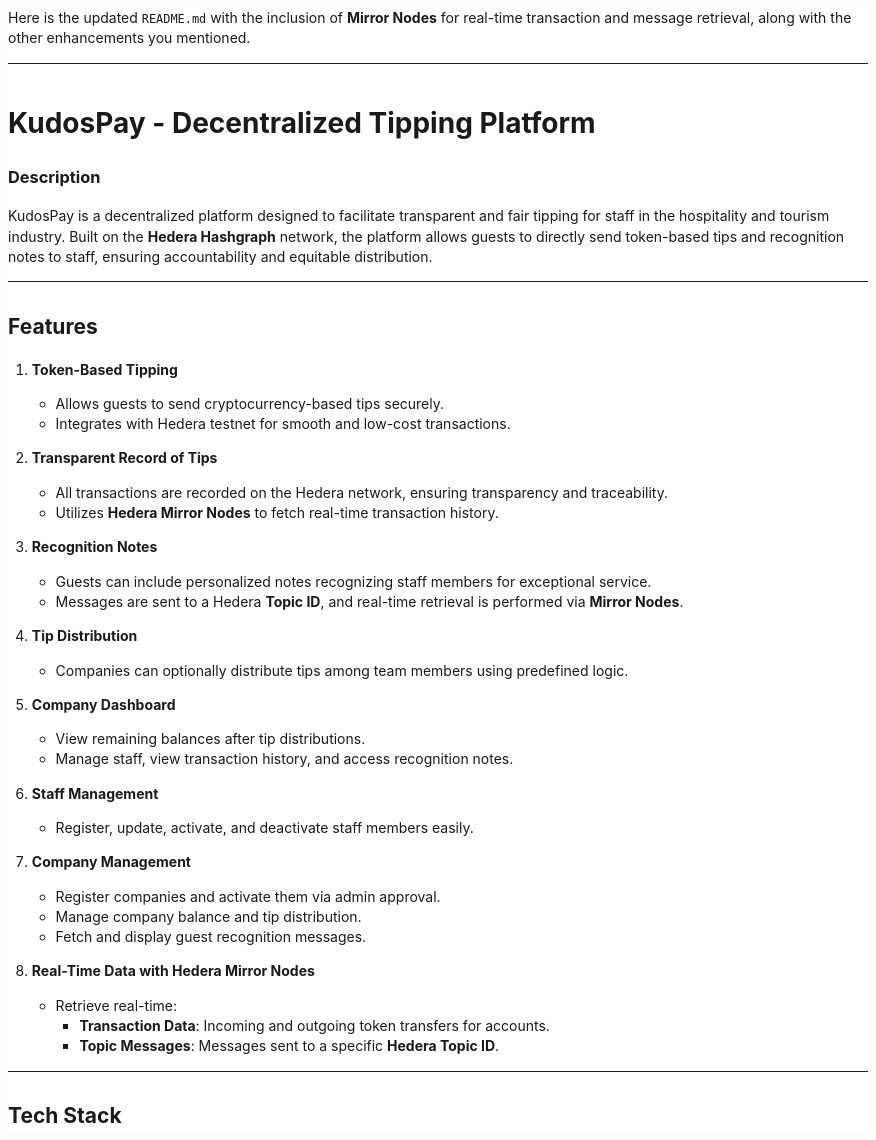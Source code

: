 Here is the updated `README.md` with the inclusion of **Mirror Nodes** for real-time transaction and message retrieval, along with the other enhancements you mentioned.

---

# KudosPay - Decentralized Tipping Platform

### Description

KudosPay is a decentralized platform designed to facilitate transparent and fair tipping for staff in the hospitality and tourism industry. Built on the **Hedera Hashgraph** network, the platform allows guests to directly send token-based tips and recognition notes to staff, ensuring accountability and equitable distribution.

---

## Features

1. **Token-Based Tipping**
   - Allows guests to send cryptocurrency-based tips securely.
   - Integrates with Hedera testnet for smooth and low-cost transactions.

2. **Transparent Record of Tips**
   - All transactions are recorded on the Hedera network, ensuring transparency and traceability.
   - Utilizes **Hedera Mirror Nodes** to fetch real-time transaction history.

3. **Recognition Notes**
   - Guests can include personalized notes recognizing staff members for exceptional service.
   - Messages are sent to a Hedera **Topic ID**, and real-time retrieval is performed via **Mirror Nodes**.

4. **Tip Distribution**
   - Companies can optionally distribute tips among team members using predefined logic.

5. **Company Dashboard**
   - View remaining balances after tip distributions.
   - Manage staff, view transaction history, and access recognition notes.

6. **Staff Management**
   - Register, update, activate, and deactivate staff members easily.

7. **Company Management**
   - Register companies and activate them via admin approval.
   - Manage company balance and tip distribution.
   - Fetch and display guest recognition messages.

8. **Real-Time Data with Hedera Mirror Nodes**
   - Retrieve real-time:
     - **Transaction Data**: Incoming and outgoing token transfers for accounts.
     - **Topic Messages**: Messages sent to a specific **Hedera Topic ID**.

---

## Tech Stack
